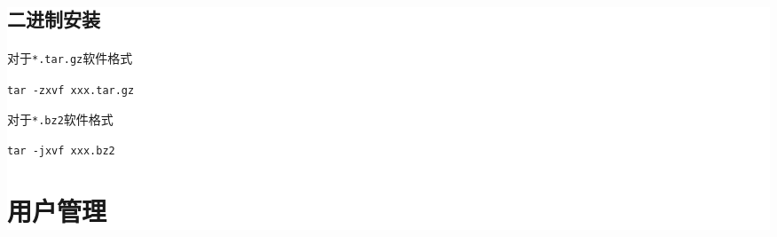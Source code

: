 


## 二进制安装

对于`*.tar.gz`软件格式

```shell
tar -zxvf xxx.tar.gz
```

对于`*.bz2`软件格式

```shell
tar -jxvf xxx.bz2
```





# 用户管理







